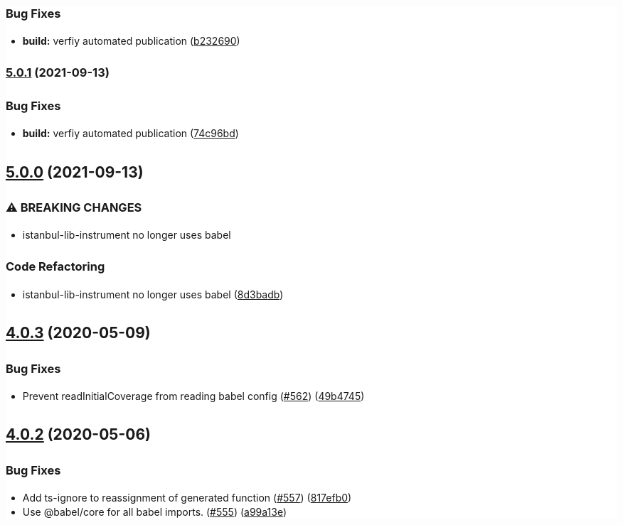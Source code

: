 
### Bug Fixes

* **build:** verfiy automated publication ([b232690](https://www.github.com/istanbuljs/istanbuljs/commit/b232690193f4b524332046c96dd1cdc6e881c6c7))

### [5.0.1](https://www.github.com/istanbuljs/istanbuljs/compare/istanbul-lib-instrument-v5.0.0...istanbul-lib-instrument-v5.0.1) (2021-09-13)


### Bug Fixes

* **build:** verfiy automated publication ([74c96bd](https://www.github.com/istanbuljs/istanbuljs/commit/74c96bdc4224a06e2e1166ebd9adf8faf28438b1))

## [5.0.0](https://www.github.com/istanbuljs/istanbuljs/compare/istanbul-lib-instrument-v4.0.3...istanbul-lib-instrument-v5.0.0) (2021-09-13)


### ⚠ BREAKING CHANGES

* istanbul-lib-instrument no longer uses babel

### Code Refactoring

* istanbul-lib-instrument no longer uses babel ([8d3badb](https://www.github.com/istanbuljs/istanbuljs/commit/8d3badb8f6c9a4bed9af8e19c3ac6459ebd7267b))

## [4.0.3](https://github.com/istanbuljs/istanbuljs/compare/istanbul-lib-instrument@4.0.2...istanbul-lib-instrument@4.0.3) (2020-05-09)


### Bug Fixes

* Prevent readInitialCoverage from reading babel config ([#562](https://github.com/istanbuljs/istanbuljs/issues/562)) ([49b4745](https://github.com/istanbuljs/istanbuljs/commit/49b474525c15e703642916011bd86f663aca0c3d))





## [4.0.2](https://github.com/istanbuljs/istanbuljs/compare/istanbul-lib-instrument@4.0.1...istanbul-lib-instrument@4.0.2) (2020-05-06)


### Bug Fixes

* Add ts-ignore to reassignment of generated function ([#557](https://github.com/istanbuljs/istanbuljs/issues/557)) ([817efb0](https://github.com/istanbuljs/istanbuljs/commit/817efb04fc161efae426b2231a0221606b09f559))
* Use @babel/core for all babel imports. ([#555](https://github.com/istanbuljs/istanbuljs/issues/555)) ([a99a13e](https://github.com/istanbuljs/istanbuljs/commit/a99a13ee6931fc124a2a723c3f511cdbcb0aa81d))
